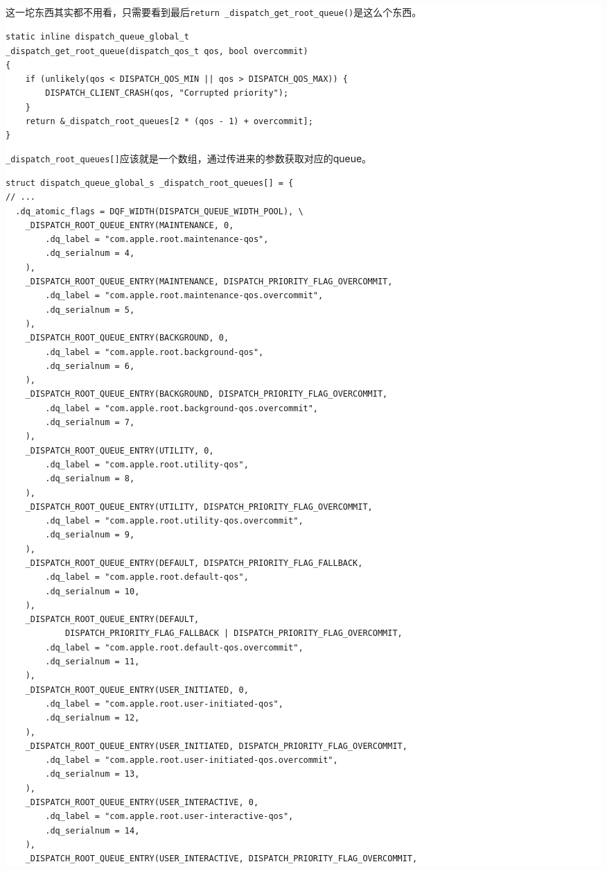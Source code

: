 
这一坨东西其实都不用看，只需要看到最后`return _dispatch_get_root_queue()`是这么个东西。

```
static inline dispatch_queue_global_t
_dispatch_get_root_queue(dispatch_qos_t qos, bool overcommit)
{
	if (unlikely(qos < DISPATCH_QOS_MIN || qos > DISPATCH_QOS_MAX)) {
		DISPATCH_CLIENT_CRASH(qos, "Corrupted priority");
	}
	return &_dispatch_root_queues[2 * (qos - 1) + overcommit];
}
```

`_dispatch_root_queues[]`应该就是一个数组，通过传进来的参数获取对应的queue。

```
struct dispatch_queue_global_s _dispatch_root_queues[] = {
// ...
  .dq_atomic_flags = DQF_WIDTH(DISPATCH_QUEUE_WIDTH_POOL), \
	_DISPATCH_ROOT_QUEUE_ENTRY(MAINTENANCE, 0,
		.dq_label = "com.apple.root.maintenance-qos",
		.dq_serialnum = 4,
	),
	_DISPATCH_ROOT_QUEUE_ENTRY(MAINTENANCE, DISPATCH_PRIORITY_FLAG_OVERCOMMIT,
		.dq_label = "com.apple.root.maintenance-qos.overcommit",
		.dq_serialnum = 5,
	),
	_DISPATCH_ROOT_QUEUE_ENTRY(BACKGROUND, 0,
		.dq_label = "com.apple.root.background-qos",
		.dq_serialnum = 6,
	),
	_DISPATCH_ROOT_QUEUE_ENTRY(BACKGROUND, DISPATCH_PRIORITY_FLAG_OVERCOMMIT,
		.dq_label = "com.apple.root.background-qos.overcommit",
		.dq_serialnum = 7,
	),
	_DISPATCH_ROOT_QUEUE_ENTRY(UTILITY, 0,
		.dq_label = "com.apple.root.utility-qos",
		.dq_serialnum = 8,
	),
	_DISPATCH_ROOT_QUEUE_ENTRY(UTILITY, DISPATCH_PRIORITY_FLAG_OVERCOMMIT,
		.dq_label = "com.apple.root.utility-qos.overcommit",
		.dq_serialnum = 9,
	),
	_DISPATCH_ROOT_QUEUE_ENTRY(DEFAULT, DISPATCH_PRIORITY_FLAG_FALLBACK,
		.dq_label = "com.apple.root.default-qos",
		.dq_serialnum = 10,
	),
	_DISPATCH_ROOT_QUEUE_ENTRY(DEFAULT,
			DISPATCH_PRIORITY_FLAG_FALLBACK | DISPATCH_PRIORITY_FLAG_OVERCOMMIT,
		.dq_label = "com.apple.root.default-qos.overcommit",
		.dq_serialnum = 11,
	),
	_DISPATCH_ROOT_QUEUE_ENTRY(USER_INITIATED, 0,
		.dq_label = "com.apple.root.user-initiated-qos",
		.dq_serialnum = 12,
	),
	_DISPATCH_ROOT_QUEUE_ENTRY(USER_INITIATED, DISPATCH_PRIORITY_FLAG_OVERCOMMIT,
		.dq_label = "com.apple.root.user-initiated-qos.overcommit",
		.dq_serialnum = 13,
	),
	_DISPATCH_ROOT_QUEUE_ENTRY(USER_INTERACTIVE, 0,
		.dq_label = "com.apple.root.user-interactive-qos",
		.dq_serialnum = 14,
	),
	_DISPATCH_ROOT_QUEUE_ENTRY(USER_INTERACTIVE, DISPATCH_PRIORITY_FLAG_OVERCOMMIT,
```